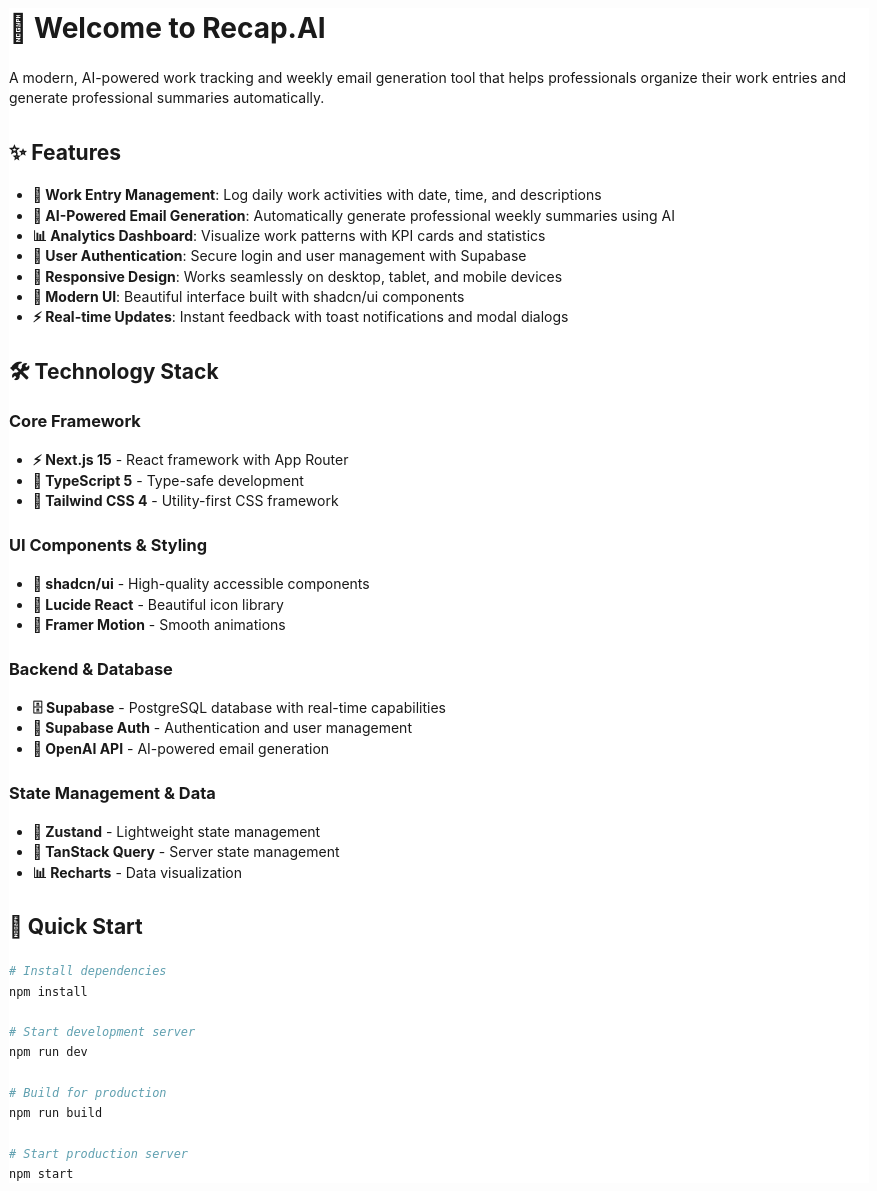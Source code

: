 # 🚀 Welcome to Recap.AI

A modern, AI-powered work tracking and weekly email generation tool that helps professionals organize their work entries and generate professional summaries automatically.

## ✨ Features

- **📝 Work Entry Management**: Log daily work activities with date, time, and descriptions
- **🤖 AI-Powered Email Generation**: Automatically generate professional weekly summaries using AI
- **📊 Analytics Dashboard**: Visualize work patterns with KPI cards and statistics
- **🔐 User Authentication**: Secure login and user management with Supabase
- **📱 Responsive Design**: Works seamlessly on desktop, tablet, and mobile devices
- **🎨 Modern UI**: Beautiful interface built with shadcn/ui components
- **⚡ Real-time Updates**: Instant feedback with toast notifications and modal dialogs

## 🛠️ Technology Stack

### Core Framework
- **⚡ Next.js 15** - React framework with App Router
- **📘 TypeScript 5** - Type-safe development
- **🎨 Tailwind CSS 4** - Utility-first CSS framework

### UI Components & Styling
- **🧩 shadcn/ui** - High-quality accessible components
- **🎯 Lucide React** - Beautiful icon library
- **🌈 Framer Motion** - Smooth animations

### Backend & Database
- **🗄️ Supabase** - PostgreSQL database with real-time capabilities
- **🔐 Supabase Auth** - Authentication and user management
- **🤖 OpenAI API** - AI-powered email generation

### State Management & Data
- **🐻 Zustand** - Lightweight state management
- **🔄 TanStack Query** - Server state management
- **📊 Recharts** - Data visualization

## 🚀 Quick Start

```bash
# Install dependencies
npm install

# Start development server
npm run dev

# Build for production
npm run build

# Start production server
npm start
```
